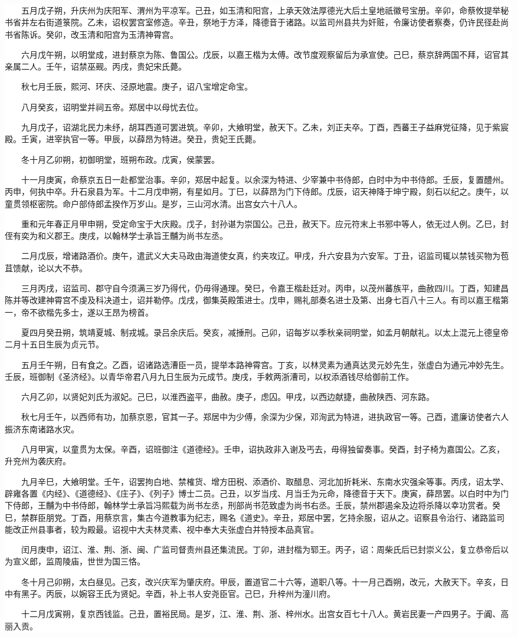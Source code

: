 　　五月戊子朔，升庆州为庆阳军、渭州为平凉军。己丑，如玉清和阳宫，上承天效法厚德光大后土皇地祇徽号宝册。辛卯，命蔡攸提举秘书省并左右街道箓院。乙未，诏权罢宫室修造。辛丑，祭地于方泽，降德音于诸路。以监司州县共为奸赃，令廉访使者察奏，仍许民径赴尚书省陈诉。癸卯，改玉清和阳宫为玉清神霄宫。

　　六月戊午朔，以明堂成，进封蔡京为陈、鲁国公。戊辰，以嘉王楷为太傅。改节度观察留后为承宣使。己巳，蔡京辞两国不拜，诏官其亲属二人。壬午，诏禁巫觋。丙戌，贵妃宋氏薨。

　　秋七月壬辰，熙河、环庆、泾原地震。庚子，诏八宝增定命宝。

　　八月癸亥，诏明堂并祠五帝。郑居中以母忧去位。

　　九月戊子，诏湖北民力未纾，胡耳西道可罢进筑。辛卯，大飨明堂，赦天下。乙未，刘正夫卒。丁酉，西蕃王子益麻党征降，见于紫宸殿。壬寅，进宰执官一等。甲辰，以薛昂为特进。癸丑，贵妃王氏薨。

　　冬十月乙卯朔，初御明堂，班朔布政。戊寅，侯蒙罢。

　　十一月庚寅，命蔡京五日一赴都堂治事。辛卯，郑居中起复。以余深为特进、少宰兼中书侍郎，白时中为中书侍郎。壬辰，复置醴州。丙申，何执中卒。升石泉县为军。十二月戊申朔，有星如月。丁巳，以薛昂为门下侍郎。戊辰，诏天神降于坤宁殿，刻石以纪之。庚午，以童贯领枢密院。命户部侍郎孟揆作万岁山。是岁，三山河水清。出宫女六十八人。

　　重和元年春正月甲申朔，受定命宝于大庆殿。戊子，封孙谌为崇国公。己丑，赦天下。应元符末上书邪中等人，依无过人例。乙巳，封侄有奕为和义郡王。庚戌，以翰林学士承旨王黼为尚书左丞。

　　二月戊辰，增诸路酒价。庚午，遣武义大夫马政由海道使女真，约夹攻辽。甲戌，升六安县为六安军。丁丑，诏监司辄以禁钱买物为苞苴馈献，论以大不恭。

　　三月丙戌，诏监司、郡守自今须满三岁乃得代，仍毋得通理。癸巳，令嘉王楷赴廷对。丙申，以茂州蕃族平，曲赦四川。丁酉，知建昌陈并等改建神霄宫不虔及科决道士，诏并勒停。戊戌，御集英殿策进士。戊申，赐礼部奏名进士及第、出身七百八十三人。有司以嘉王楷第一，帝不欲楷先多士，遂以王昂为榜首。

　　夏四月癸丑朔，筑靖夏城、制戎城。录吕余庆后。癸亥，减捶刑。己卯，诏每岁以季秋亲祠明堂，如孟月朝献礼。以太上混元上德皇帝二月十五日生辰为贞元节。

　　五月壬午朔，日有食之。乙酉，诏诸路选漕臣一员，提举本路神霄宫。丁亥，以林灵素为通真达灵元妙先生，张虚白为通元冲妙先生。壬辰，班御制《圣济经》。以青华帝君八月九日生辰为元成节。庚戌，手敕两浙漕司，以权添酒钱尽给御前工作。

　　六月乙卯，以贤妃刘氏为淑妃。己巳，以淮西盗平，曲赦。庚子，虑囚。甲戌，以西边献捷，曲赦陕西、河东路。

　　秋七月壬午，以西师有功，加蔡京恩，官其一子。郑居中为少傅，余深为少保，邓洵武为特进，进执政官一等。己酉，遣廉访使者六人振济东南诸路水灾。

　　八月甲寅，以童贯为太保。辛酉，诏班御注《道德经》。壬申，诏执政非入谢及丐去，毋得独留奏事。癸酉，封子椅为嘉国公。乙亥，升兖州为袭庆府。

　　九月辛巳，大飨明堂。壬午，诏罢拘白地、禁榷货、增方田税、添酒价、取醋息、河北加折耗米、东南水灾强籴等事。丙戌，诏太学、辟雍各置《内经》、《道德经》、《庄子》、《列子》博士二员。己丑，以岁当戌、月当壬为元命，降德音于天下。庚寅，薛昂罢。以白时中为门下侍郎，王黼为中书侍郎，翰林学士承旨冯熙载为尚书左丞，刑部尚书范致虚为尚书右丞。壬辰，禁州郡遏籴及边将杀降以幸功赏者。癸巳，禁群臣朋党。丁酉，用蔡京言，集古今道教事为纪志，赐名《道史》。辛丑，郑居中罢，乞持余服，诏从之。诏察县令治行、诸路监司能改正州县事者，较为殿最。诏视中大夫林灵素、视中奉大夫张虚白并特授本品真官。

　　闰月庚申，诏江、淮、荆、浙、闽、广监司督责州县还集流民。丁卯，进封楷为郓王。丙子，诏：周柴氏后已封崇义公，复立恭帝后以为宣义郎，监周陵庙，世世为国三恪。

　　冬十月己卯朔，太白昼见。己亥，改兴庆军为肇庆府。甲辰，置道官二十六等，道职八等。十一月己酉朔，改元，大赦天下。辛亥，日中有黑子。丙辰，以婉容王氏为贤妃。辛酉，补上书人安尧臣官。己巳，升梓州为潼川府。

　　十二月戊寅朔，复京西钱监。己丑，置裕民局。是岁，江、淮、荆、浙、梓州水。出宫女百七十八人。黄岩民妻一产四男子。于阗、高丽入贡。